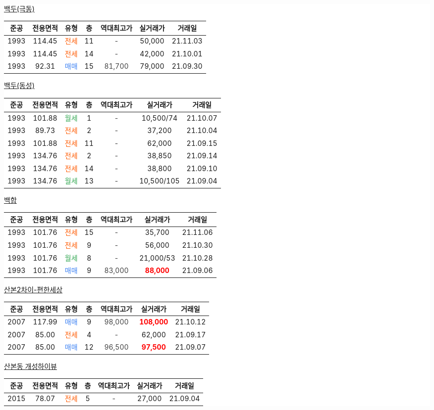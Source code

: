 [백두(극동)](https://search.naver.com/search.naver?query=%EB%B0%B1%EB%91%90%28%EA%B7%B9%EB%8F%99%29)

|준공|전용면적|유형|층|역대최고가|실거래가|거래일|
|:---:|:---:|:---:|:---:|:---:|:---:|:---:|
|1993|114.45|<span style="color:#FF5A00">전세</span>|11|<span style="color:#444444">-</span>|50,000|21.11.03|
|1993|114.45|<span style="color:#FF5A00">전세</span>|14|<span style="color:#444444">-</span>|42,000|21.10.01|
|1993|92.31|<span style="color:#4285F3">매매</span>|15|<span style="color:#444444">81,700</span>|79,000|21.09.30|

[백두(동성)](https://search.naver.com/search.naver?query=%EB%B0%B1%EB%91%90%28%EB%8F%99%EC%84%B1%29)

|준공|전용면적|유형|층|역대최고가|실거래가|거래일|
|:---:|:---:|:---:|:---:|:---:|:---:|:---:|
|1993|101.88|<span style="color:#34A853">월세</span>|1|<span style="color:#444444">-</span>|10,500/74|21.10.07|
|1993|89.73|<span style="color:#FF5A00">전세</span>|2|<span style="color:#444444">-</span>|37,200|21.10.04|
|1993|101.88|<span style="color:#FF5A00">전세</span>|11|<span style="color:#444444">-</span>|62,000|21.09.15|
|1993|134.76|<span style="color:#FF5A00">전세</span>|2|<span style="color:#444444">-</span>|38,850|21.09.14|
|1993|134.76|<span style="color:#FF5A00">전세</span>|14|<span style="color:#444444">-</span>|38,800|21.09.10|
|1993|134.76|<span style="color:#34A853">월세</span>|13|<span style="color:#444444">-</span>|10,500/105|21.09.04|

[백합](https://search.naver.com/search.naver?query=%EB%B0%B1%ED%95%A9)

|준공|전용면적|유형|층|역대최고가|실거래가|거래일|
|:---:|:---:|:---:|:---:|:---:|:---:|:---:|
|1993|101.76|<span style="color:#FF5A00">전세</span>|15|<span style="color:#444444">-</span>|35,700|21.11.06|
|1993|101.76|<span style="color:#FF5A00">전세</span>|9|<span style="color:#444444">-</span>|56,000|21.10.30|
|1993|101.76|<span style="color:#34A853">월세</span>|8|<span style="color:#444444">-</span>|21,000/53|21.10.28|
|1993|101.76|<span style="color:#4285F3">매매</span>|9|<span style="color:#444444">83,000</span>|<b><span style="color:#FF0000">88,000</span></b>|21.09.06|

[산본2차이-편한세상](https://search.naver.com/search.naver?query=%EC%82%B0%EB%B3%B82%EC%B0%A8%EC%9D%B4-%ED%8E%B8%ED%95%9C%EC%84%B8%EC%83%81)

|준공|전용면적|유형|층|역대최고가|실거래가|거래일|
|:---:|:---:|:---:|:---:|:---:|:---:|:---:|
|2007|117.99|<span style="color:#4285F3">매매</span>|9|<span style="color:#444444">98,000</span>|<b><span style="color:#FF0000">108,000</span></b>|21.10.12|
|2007|85.00|<span style="color:#FF5A00">전세</span>|4|<span style="color:#444444">-</span>|62,000|21.09.17|
|2007|85.00|<span style="color:#4285F3">매매</span>|12|<span style="color:#444444">96,500</span>|<b><span style="color:#FF0000">97,500</span></b>|21.09.07|

[산본동 개성하이뷰](https://search.naver.com/search.naver?query=%EC%82%B0%EB%B3%B8%EB%8F%99+%EA%B0%9C%EC%84%B1%ED%95%98%EC%9D%B4%EB%B7%B0)

|준공|전용면적|유형|층|역대최고가|실거래가|거래일|
|:---:|:---:|:---:|:---:|:---:|:---:|:---:|
|2015|78.07|<span style="color:#FF5A00">전세</span>|5|<span style="color:#444444">-</span>|27,000|21.09.04|
